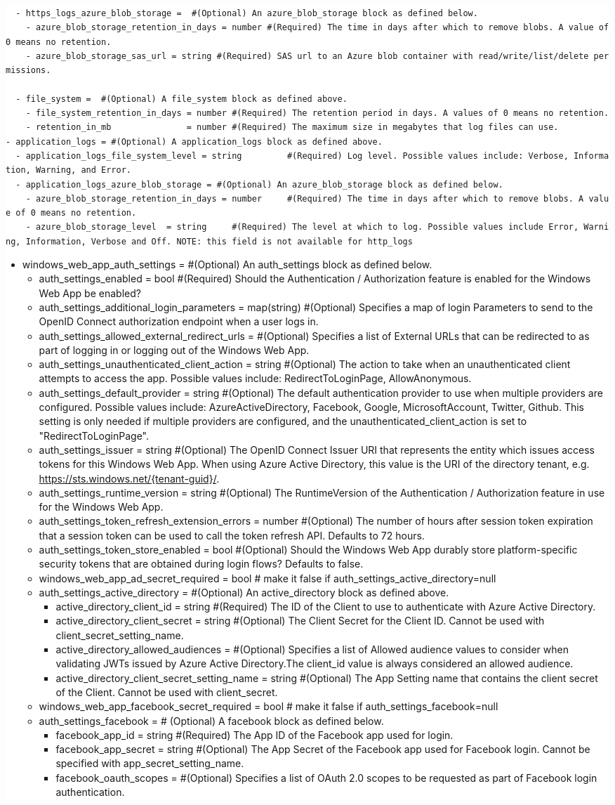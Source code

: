       - https_logs_azure_blob_storage =  #(Optional) An azure_blob_storage block as defined below.
        - azure_blob_storage_retention_in_days = number #(Required) The time in days after which to remove blobs. A value of 0 means no retention.
        - azure_blob_storage_sas_url = string #(Required) SAS url to an Azure blob container with read/write/list/delete permissions.
 
      - file_system =  #(Optional) A file_system block as defined above.
        - file_system_retention_in_days = number #(Required) The retention period in days. A values of 0 means no retention.
        - retention_in_mb               = number #(Required) The maximum size in megabytes that log files can use.
    - application_logs = #(Optional) A application_logs block as defined above.
      - application_logs_file_system_level = string         #(Required) Log level. Possible values include: Verbose, Information, Warning, and Error.
      - application_logs_azure_blob_storage = #(Optional) An azure_blob_storage block as defined below.
        - azure_blob_storage_retention_in_days = number     #(Required) The time in days after which to remove blobs. A value of 0 means no retention.
        - azure_blob_storage_level  = string     #(Required) The level at which to log. Possible values include Error, Warning, Information, Verbose and Off. NOTE: this field is not available for http_logs
- windows_web_app_auth_settings =  #(Optional) An auth_settings block as defined below.
  - auth_settings_enabled  = bool #(Required) Should the Authentication / Authorization feature is enabled for the Windows Web App be enabled?
  - auth_settings_additional_login_parameters    = map(string)   #(Optional) Specifies a map of login Parameters to send to the OpenID Connect authorization endpoint when a user logs in.
  - auth_settings_allowed_external_redirect_urls =   #(Optional) Specifies a list of External URLs that can be redirected to as part of logging in or logging out of the Windows Web App.
  - auth_settings_unauthenticated_client_action  = string        #(Optional) The action to take when an unauthenticated client attempts to access the app. Possible values include: RedirectToLoginPage, AllowAnonymous.
  - auth_settings_default_provider   = string   #(Optional) The default authentication provider to use when multiple providers are configured. Possible values include: AzureActiveDirectory, Facebook, Google, MicrosoftAccount, Twitter, Github. This setting is only needed if multiple providers are configured, and the unauthenticated_client_action is set to "RedirectToLoginPage".
  - auth_settings_issuer   = string        #(Optional) The OpenID Connect Issuer URI that represents the entity which issues access tokens for this Windows Web App. When using Azure Active Directory, this value is the URI of the directory tenant, e.g. https://sts.windows.net/{tenant-guid}/.
  - auth_settings_runtime_version   = string  #(Optional) The RuntimeVersion of the Authentication / Authorization feature in use for the Windows Web App.
  - auth_settings_token_refresh_extension_errors = number        #(Optional) The number of hours after session token expiration that a session token can be used to call the token refresh API. Defaults to 72 hours.
  - auth_settings_token_store_enabled            = bool          #(Optional) Should the Windows Web App durably store platform-specific security tokens that are obtained during login flows? Defaults to false.
  - windows_web_app_ad_secret_required           = bool          # make it false if auth_settings_active_directory=null
  - auth_settings_active_directory =  #(Optional) An active_directory block as defined above.
    - active_directory_client_id   = string       #(Required) The ID of the Client to use to authenticate with Azure Active Directory.
    - active_directory_client_secret   = string       #(Optional) The Client Secret for the Client ID. Cannot be used with client_secret_setting_name.
    - active_directory_allowed_audiences  =  #(Optional) Specifies a list of Allowed audience values to consider when validating JWTs issued by Azure Active Directory.The client_id value is always considered an allowed audience.
    - active_directory_client_secret_setting_name = string       #(Optional) The App Setting name that contains the client secret of the Client. Cannot be used with client_secret.
  - windows_web_app_facebook_secret_required = bool   # make it false if auth_settings_facebook=null
  - auth_settings_facebook = # (Optional) A facebook block as defined below.
    - facebook_app_id  = string       #(Required) The App ID of the Facebook app used for login.
    - facebook_app_secret   = string       #(Optional) The App Secret of the Facebook app used for Facebook login. Cannot be specified with app_secret_setting_name.
    - facebook_oauth_scopes  =  #(Optional) Specifies a list of OAuth 2.0 scopes to be requested as part of Facebook login authentication.